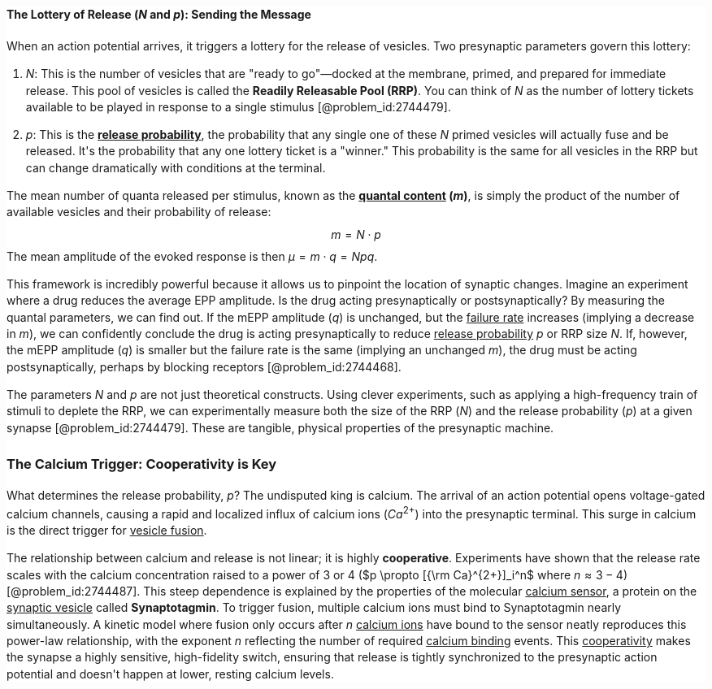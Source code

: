 #### The Lottery of Release ($N$ and $p$): Sending the Message

When an action potential arrives, it triggers a lottery for the release of vesicles. Two presynaptic parameters govern this lottery:

1.  $N$: This is the number of vesicles that are "ready to go"—docked at the membrane, primed, and prepared for immediate release. This pool of vesicles is called the **Readily Releasable Pool (RRP)**. You can think of $N$ as the number of lottery tickets available to be played in response to a single stimulus [@problem_id:2744479].

2.  $p$: This is the **[release probability](@article_id:170001)**, the probability that any single one of these $N$ primed vesicles will actually fuse and be released. It's the probability that any one lottery ticket is a "winner." This probability is the same for all vesicles in the RRP but can change dramatically with conditions at the terminal.

The mean number of quanta released per stimulus, known as the **[quantal content](@article_id:172401) ($m$)**, is simply the product of the number of available vesicles and their probability of release:
$$
m = N \cdot p
$$
The mean amplitude of the evoked response is then $\mu = m \cdot q = Npq$.

This framework is incredibly powerful because it allows us to pinpoint the location of synaptic changes. Imagine an experiment where a drug reduces the average EPP amplitude. Is the drug acting presynaptically or postsynaptically? By measuring the quantal parameters, we can find out. If the mEPP amplitude ($q$) is unchanged, but the [failure rate](@article_id:263879) increases (implying a decrease in $m$), we can confidently conclude the drug is acting presynaptically to reduce [release probability](@article_id:170001) $p$ or RRP size $N$. If, however, the mEPP amplitude ($q$) is smaller but the failure rate is the same (implying an unchanged $m$), the drug must be acting postsynaptically, perhaps by blocking receptors [@problem_id:2744468].

The parameters $N$ and $p$ are not just theoretical constructs. Using clever experiments, such as applying a high-frequency train of stimuli to deplete the RRP, we can experimentally measure both the size of the RRP ($N$) and the release probability ($p$) at a given synapse [@problem_id:2744479]. These are tangible, physical properties of the presynaptic machine.

### The Calcium Trigger: Cooperativity is Key

What determines the release probability, $p$? The undisputed king is calcium. The arrival of an action potential opens voltage-gated calcium channels, causing a rapid and localized influx of calcium ions ($Ca^{2+}$) into the presynaptic terminal. This surge in calcium is the direct trigger for [vesicle fusion](@article_id:162738).

The relationship between calcium and release is not linear; it is highly **cooperative**. Experiments have shown that the release rate scales with the calcium concentration raised to a power of 3 or 4 ($p \propto [{\rm Ca}^{2+}]_i^n$ where $n \approx 3-4$) [@problem_id:2744487]. This steep dependence is explained by the properties of the molecular [calcium sensor](@article_id:162891), a protein on the [synaptic vesicle](@article_id:176703) called **Synaptotagmin**. To trigger fusion, multiple calcium ions must bind to Synaptotagmin nearly simultaneously. A kinetic model where fusion only occurs after $n$ [calcium ions](@article_id:140034) have bound to the sensor neatly reproduces this power-law relationship, with the exponent $n$ reflecting the number of required [calcium binding](@article_id:192205) events. This [cooperativity](@article_id:147390) makes the synapse a highly sensitive, high-fidelity switch, ensuring that release is tightly synchronized to the presynaptic action potential and doesn't happen at lower, resting calcium levels.
